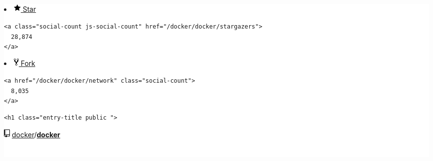   <li>
      <a href="/login?return_to=%2Fdocker%2Fdocker"
    class="btn btn-sm btn-with-count tooltipped tooltipped-n"
    aria-label="You must be signed in to star a repository" rel="nofollow">
    <svg aria-hidden="true" class="octicon octicon-star" height="16" role="img" version="1.1" viewBox="0 0 14 16" width="14"><path d="M14 6l-4.9-0.64L7 1 4.9 5.36 0 6l3.6 3.26L2.67 14l4.33-2.33 4.33 2.33L10.4 9.26 14 6z"></path></svg>
    Star
  </a>

    <a class="social-count js-social-count" href="/docker/docker/stargazers">
      28,874
    </a>

  </li>

  <li>
      <a href="/login?return_to=%2Fdocker%2Fdocker"
        class="btn btn-sm btn-with-count tooltipped tooltipped-n"
        aria-label="You must be signed in to fork a repository" rel="nofollow">
        <svg aria-hidden="true" class="octicon octicon-repo-forked" height="16" role="img" version="1.1" viewBox="0 0 10 16" width="10"><path d="M8 1c-1.11 0-2 0.89-2 2 0 0.73 0.41 1.38 1 1.72v1.28L5 8 3 6v-1.28c0.59-0.34 1-0.98 1-1.72 0-1.11-0.89-2-2-2S0 1.89 0 3c0 0.73 0.41 1.38 1 1.72v1.78l3 3v1.78c-0.59 0.34-1 0.98-1 1.72 0 1.11 0.89 2 2 2s2-0.89 2-2c0-0.73-0.41-1.38-1-1.72V9.5l3-3V4.72c0.59-0.34 1-0.98 1-1.72 0-1.11-0.89-2-2-2zM2 4.2c-0.66 0-1.2-0.55-1.2-1.2s0.55-1.2 1.2-1.2 1.2 0.55 1.2 1.2-0.55 1.2-1.2 1.2z m3 10c-0.66 0-1.2-0.55-1.2-1.2s0.55-1.2 1.2-1.2 1.2 0.55 1.2 1.2-0.55 1.2-1.2 1.2z m3-10c-0.66 0-1.2-0.55-1.2-1.2s0.55-1.2 1.2-1.2 1.2 0.55 1.2 1.2-0.55 1.2-1.2 1.2z"></path></svg>
        Fork
      </a>

    <a href="/docker/docker/network" class="social-count">
      8,035
    </a>
  </li>
</ul>

    <h1 class="entry-title public ">
  <svg aria-hidden="true" class="octicon octicon-repo" height="16" role="img" version="1.1" viewBox="0 0 12 16" width="12"><path d="M4 9h-1v-1h1v1z m0-3h-1v1h1v-1z m0-2h-1v1h1v-1z m0-2h-1v1h1v-1z m8-1v12c0 0.55-0.45 1-1 1H6v2l-1.5-1.5-1.5 1.5V14H1c-0.55 0-1-0.45-1-1V1C0 0.45 0.45 0 1 0h10c0.55 0 1 0.45 1 1z m-1 10H1v2h2v-1h3v1h5V11z m0-10H2v9h9V1z"></path></svg>
  <span class="author" itemprop="author"><a href="/docker" class="url fn" rel="author">docker</a></span><span class="path-divider">/</span><strong itemprop="name"><a href="/docker/docker" data-pjax="#js-repo-pjax-container">docker</a></strong>

  <span class="page-context-loader">
    <img alt="" height="16" src="https://assets-cdn.github.com/images/spinners/octocat-spinner-32.gif" width="16" />
  </span>

</h1>

  </div>
  <div class="container">
    
<nav class="reponav js-repo-nav js-sidenav-container-pjax js-octicon-loaders"
     itemscope
     itemtype="http://schema.org/BreadcrumbList"
     role="navigation"
     data-pjax="#js-repo-pjax-container">

